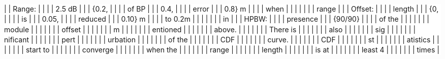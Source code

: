 |          | Range:   |          |          |          | 2.5 dB   |
|          | {0.2,    |          |          |          | of BP    |
|          | 0.4,     |          |          |          | error    |
|          | 0.8} m   |          |          |          | when     |
|          |          |          |          |          | range    |
|          | Offset:  |          |          |          | length   |
|          | {0,      |          |          |          | is       |
|          | 0.05,    |          |          |          | reduced  |
|          | 0.10} m  |          |          |          | to 0.2m  |
|          |          |          |          |          | in       |
|          | HPBW:    |          |          |          | presence |
|          | {90/90}  |          |          |          | of the   |
|          |          |          |          |          | module   |
|          |          |          |          |          | offset   |
|          |          |          |          |          | m        |
|          |          |          |          |          | entioned |
|          |          |          |          |          | above.   |
|          |          |          |          |          | There is |
|          |          |          |          |          | also     |
|          |          |          |          |          | sig      |
|          |          |          |          |          | nificant |
|          |          |          |          |          | pert     |
|          |          |          |          |          | urbation |
|          |          |          |          |          | of the   |
|          |          |          |          |          | CDF      |
|          |          |          |          |          | curve.   |
|          |          |          |          |          | CDF      |
|          |          |          |          |          | st       |
|          |          |          |          |          | atistics |
|          |          |          |          |          | start to |
|          |          |          |          |          | converge |
|          |          |          |          |          | when the |
|          |          |          |          |          | range    |
|          |          |          |          |          | length   |
|          |          |          |          |          | is at    |
|          |          |          |          |          | least 4  |
|          |          |          |          |          | times    |